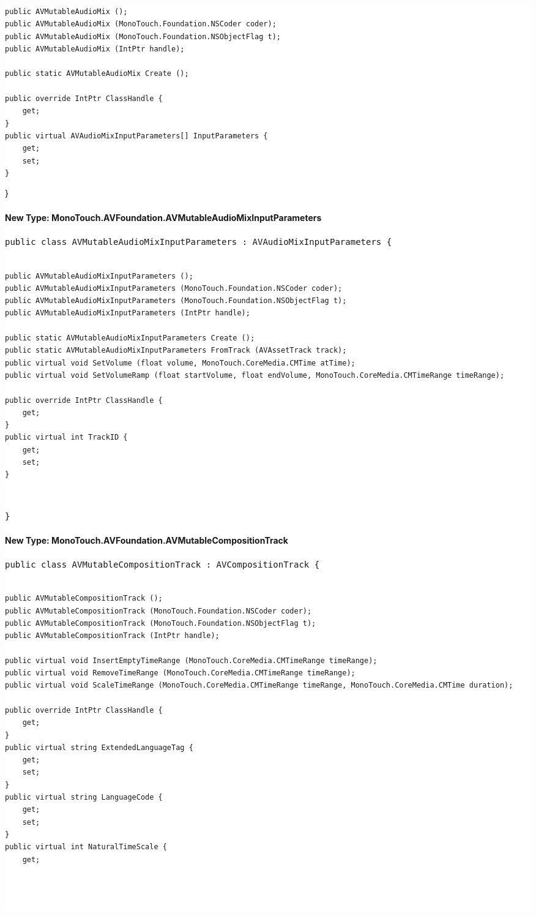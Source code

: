 	public AVMutableAudioMix ();
	public AVMutableAudioMix (MonoTouch.Foundation.NSCoder coder);
	public AVMutableAudioMix (MonoTouch.Foundation.NSObjectFlag t);
	public AVMutableAudioMix (IntPtr handle);
	
	public static AVMutableAudioMix Create ();
	
	public override IntPtr ClassHandle {
		get;
	}
	public virtual AVAudioMixInputParameters[] InputParameters {
		get;
		set;
	}
}
</pre>
<h4>New Type: MonoTouch.AVFoundation.AVMutableAudioMixInputParameters</h4>
<pre>
public class AVMutableAudioMixInputParameters : AVAudioMixInputParameters {
	
	public AVMutableAudioMixInputParameters ();
	public AVMutableAudioMixInputParameters (MonoTouch.Foundation.NSCoder coder);
	public AVMutableAudioMixInputParameters (MonoTouch.Foundation.NSObjectFlag t);
	public AVMutableAudioMixInputParameters (IntPtr handle);
	
	public static AVMutableAudioMixInputParameters Create ();
	public static AVMutableAudioMixInputParameters FromTrack (AVAssetTrack track);
	public virtual void SetVolume (float volume, MonoTouch.CoreMedia.CMTime atTime);
	public virtual void SetVolumeRamp (float startVolume, float endVolume, MonoTouch.CoreMedia.CMTimeRange timeRange);
	
	public override IntPtr ClassHandle {
		get;
	}
	public virtual int TrackID {
		get;
		set;
	}
}
</pre>
<h4>New Type: MonoTouch.AVFoundation.AVMutableCompositionTrack</h4>
<pre>
public class AVMutableCompositionTrack : AVCompositionTrack {
	
	public AVMutableCompositionTrack ();
	public AVMutableCompositionTrack (MonoTouch.Foundation.NSCoder coder);
	public AVMutableCompositionTrack (MonoTouch.Foundation.NSObjectFlag t);
	public AVMutableCompositionTrack (IntPtr handle);
	
	public virtual void InsertEmptyTimeRange (MonoTouch.CoreMedia.CMTimeRange timeRange);
	public virtual void RemoveTimeRange (MonoTouch.CoreMedia.CMTimeRange timeRange);
	public virtual void ScaleTimeRange (MonoTouch.CoreMedia.CMTimeRange timeRange, MonoTouch.CoreMedia.CMTime duration);
	
	public override IntPtr ClassHandle {
		get;
	}
	public virtual string ExtendedLanguageTag {
		get;
		set;
	}
	public virtual string LanguageCode {
		get;
		set;
	}
	public virtual int NaturalTimeScale {
		get;